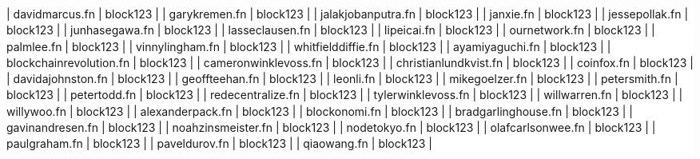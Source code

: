 | davidmarcus.fn                         | block123    |
| garykremen.fn                          | block123    |
| jalakjobanputra.fn                     | block123    |
| janxie.fn                              | block123    |
| jessepollak.fn                         | block123    |
| junhasegawa.fn                         | block123    |
| lasseclausen.fn                        | block123    |
| lipeicai.fn                            | block123    |
| ournetwork.fn                          | block123    |
| palmlee.fn                             | block123    |
| vinnylingham.fn                        | block123    |
| whitfielddiffie.fn                     | block123    |
| ayamiyaguchi.fn                        | block123    |
| blockchainrevolution.fn                | block123    |
| cameronwinklevoss.fn                   | block123    |
| christianlundkvist.fn                  | block123    |
| coinfox.fn                             | block123    |
| davidajohnston.fn                      | block123    |
| geoffteehan.fn                         | block123    |
| leonli.fn                              | block123    |
| mikegoelzer.fn                         | block123    |
| petersmith.fn                          | block123    |
| petertodd.fn                           | block123    |
| redecentralize.fn                      | block123    |
| tylerwinklevoss.fn                     | block123    |
| willwarren.fn                          | block123    |
| willywoo.fn                            | block123    |
| alexanderpack.fn                       | block123    |
| blockonomi.fn                          | block123    |
| bradgarlinghouse.fn                    | block123    |
| gavinandresen.fn                       | block123    |
| noahzinsmeister.fn                     | block123    |
| nodetokyo.fn                           | block123    |
| olafcarlsonwee.fn                      | block123    |
| paulgraham.fn                          | block123    |
| paveldurov.fn                          | block123    |
| qiaowang.fn                            | block123    |